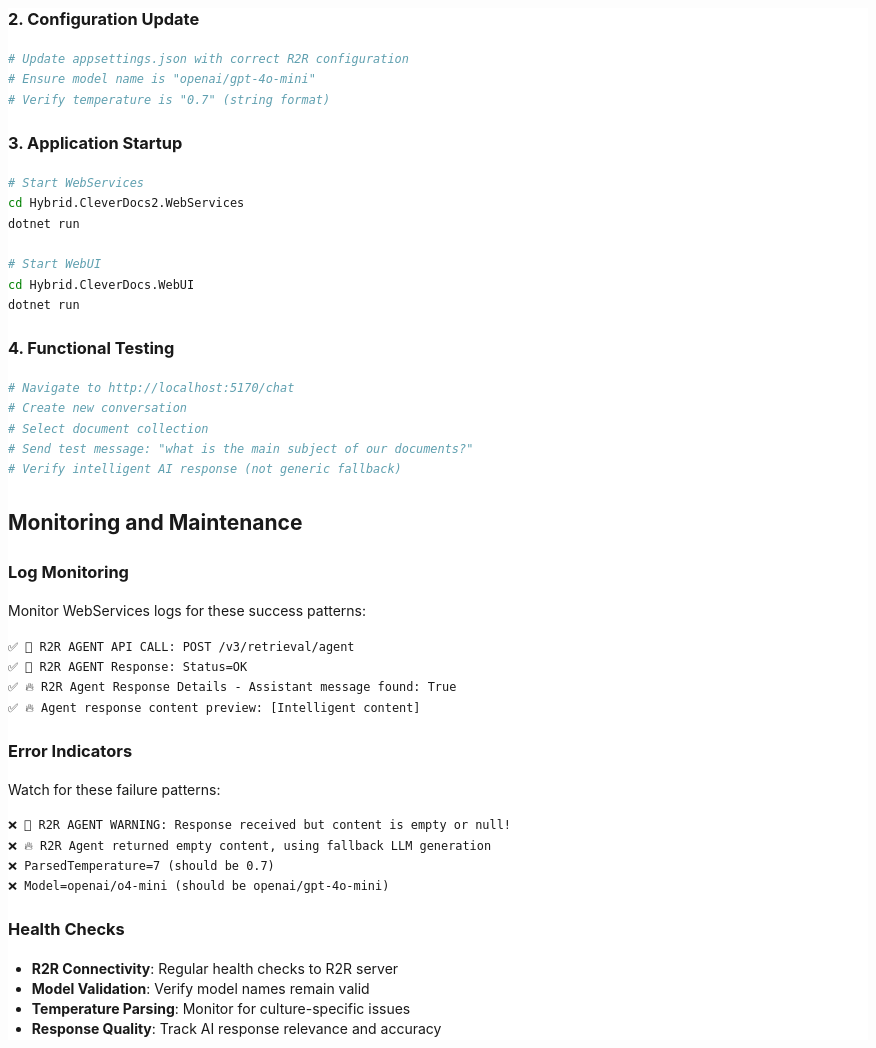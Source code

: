 ### 2. Configuration Update
```bash
# Update appsettings.json with correct R2R configuration
# Ensure model name is "openai/gpt-4o-mini"
# Verify temperature is "0.7" (string format)
```

### 3. Application Startup
```bash
# Start WebServices
cd Hybrid.CleverDocs2.WebServices
dotnet run

# Start WebUI
cd Hybrid.CleverDocs.WebUI
dotnet run
```

### 4. Functional Testing
```bash
# Navigate to http://localhost:5170/chat
# Create new conversation
# Select document collection
# Send test message: "what is the main subject of our documents?"
# Verify intelligent AI response (not generic fallback)
```

## Monitoring and Maintenance

### Log Monitoring
Monitor WebServices logs for these success patterns:
```
✅ 🚀 R2R AGENT API CALL: POST /v3/retrieval/agent
✅ 🚀 R2R AGENT Response: Status=OK
✅ 🔥 R2R Agent Response Details - Assistant message found: True
✅ 🔥 Agent response content preview: [Intelligent content]
```

### Error Indicators
Watch for these failure patterns:
```
❌ 🚀 R2R AGENT WARNING: Response received but content is empty or null!
❌ 🔥 R2R Agent returned empty content, using fallback LLM generation
❌ ParsedTemperature=7 (should be 0.7)
❌ Model=openai/o4-mini (should be openai/gpt-4o-mini)
```

### Health Checks
- **R2R Connectivity**: Regular health checks to R2R server
- **Model Validation**: Verify model names remain valid
- **Temperature Parsing**: Monitor for culture-specific issues
- **Response Quality**: Track AI response relevance and accuracy
